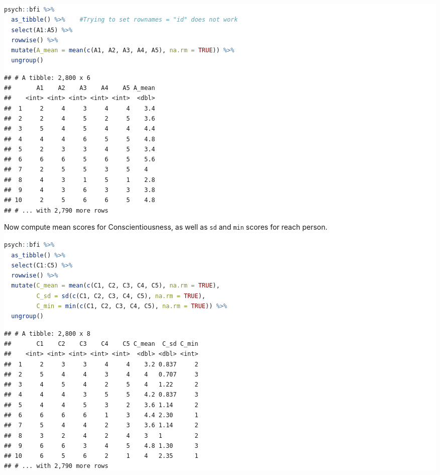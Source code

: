 
```r
psych::bfi %>%
  as_tibble() %>%    #Trying to set rownames = "id" does not work
  select(A1:A5) %>% 
  rowwise() %>% 
  mutate(A_mean = mean(c(A1, A2, A3, A4, A5), na.rm = TRUE)) %>% 
  ungroup()
```

```
## # A tibble: 2,800 x 6
##       A1    A2    A3    A4    A5 A_mean
##    <int> <int> <int> <int> <int>  <dbl>
##  1     2     4     3     4     4    3.4
##  2     2     4     5     2     5    3.6
##  3     5     4     5     4     4    4.4
##  4     4     4     6     5     5    4.8
##  5     2     3     3     4     5    3.4
##  6     6     6     5     6     5    5.6
##  7     2     5     5     3     5    4  
##  8     4     3     1     5     1    2.8
##  9     4     3     6     3     3    3.8
## 10     2     5     6     6     5    4.8
## # ... with 2,790 more rows
```

Now compute mean scores for Conscientiousness, as well as `sd` and `min` scores 
for reach person.


```r
psych::bfi %>%
  as_tibble() %>% 
  select(C1:C5) %>% 
  rowwise() %>% 
  mutate(C_mean = mean(c(C1, C2, C3, C4, C5), na.rm = TRUE),
         C_sd = sd(c(C1, C2, C3, C4, C5), na.rm = TRUE),
         C_min = min(c(C1, C2, C3, C4, C5), na.rm = TRUE)) %>%
  ungroup()
```

```
## # A tibble: 2,800 x 8
##       C1    C2    C3    C4    C5 C_mean  C_sd C_min
##    <int> <int> <int> <int> <int>  <dbl> <dbl> <int>
##  1     2     3     3     4     4    3.2 0.837     2
##  2     5     4     4     3     4    4   0.707     3
##  3     4     5     4     2     5    4   1.22      2
##  4     4     4     3     5     5    4.2 0.837     3
##  5     4     4     5     3     2    3.6 1.14      2
##  6     6     6     6     1     3    4.4 2.30      1
##  7     5     4     4     2     3    3.6 1.14      2
##  8     3     2     4     2     4    3   1         2
##  9     6     6     3     4     5    4.8 1.30      3
## 10     6     5     6     2     1    4   2.35      1
## # ... with 2,790 more rows
```
